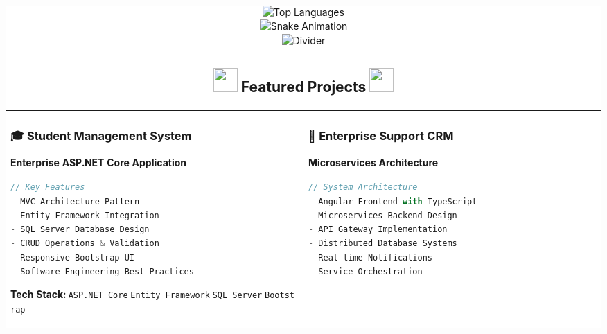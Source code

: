 <div align="center">
  <img src="https://github-readme-stats.vercel.app/api/top-langs/?username=Gerry-Migiro&layout=compact&theme=tokyonight&hide_border=true&bg_color=0D1117&title_color=00ABF0&text_color=EDEDED&langs_count=8" width="50%" alt="Top Languages" />
</div>


<div align="center">
  <img src="https://raw.githubusercontent.com/platane/snk/output/github-contribution-grid-snake-dark.svg" alt="Snake Animation" />
</div>


<div align="center">
  <img src="https://capsule-render.vercel.app/api?type=rect&color=gradient&customColorList=0,2,2,5,30&height=3&section=header" alt="Divider" />
</div>

<h2 align="center">
  <img src="https://media.giphy.com/media/iY8CRBdQXODJSCERIr/giphy.gif" width="35" height="35">
  Featured Projects
  <img src="https://media.giphy.com/media/iY8CRBdQXODJSCERIr/giphy.gif" width="35" height="35">
</h2>

<table align="center">
<tr>
<td width="50%">

### 🎓 Student Management System
**Enterprise ASP.NET Core Application**

```csharp
// Key Features
- MVC Architecture Pattern
- Entity Framework Integration  
- SQL Server Database Design
- CRUD Operations & Validation
- Responsive Bootstrap UI
- Software Engineering Best Practices
```

**Tech Stack:** `ASP.NET Core` `Entity Framework` `SQL Server` `Bootstrap`

</td>
<td width="50%">

### 🎫 Enterprise Support CRM
**Microservices Architecture**

```typescript
// System Architecture
- Angular Frontend with TypeScript
- Microservices Backend Design
- API Gateway Implementation
- Distributed Database Systems
- Real-time Notifications
- Service Orchestration
```
